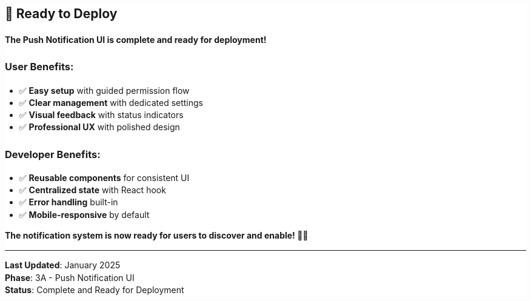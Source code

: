 
## 🚀 **Ready to Deploy**

**The Push Notification UI is complete and ready for deployment!**

### **User Benefits:**
- ✅ **Easy setup** with guided permission flow
- ✅ **Clear management** with dedicated settings
- ✅ **Visual feedback** with status indicators
- ✅ **Professional UX** with polished design

### **Developer Benefits:**
- ✅ **Reusable components** for consistent UI
- ✅ **Centralized state** with React hook
- ✅ **Error handling** built-in
- ✅ **Mobile-responsive** by default

**The notification system is now ready for users to discover and enable! 🔔✨**

---

**Last Updated**: January 2025  
**Phase**: 3A - Push Notification UI  
**Status**: Complete and Ready for Deployment


